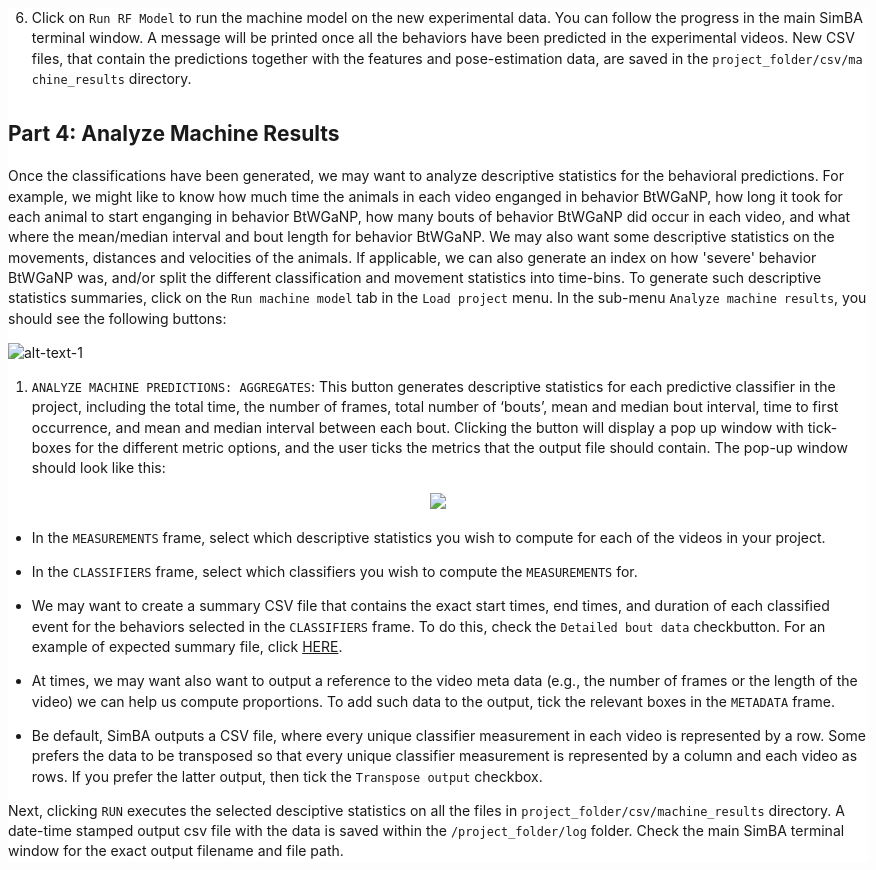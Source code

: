 6. Click on `Run RF Model` to run the machine model on the new experimental data. You can follow the progress in the main SimBA terminal window. A message will be printed once all the behaviors have been predicted in the experimental videos. New CSV files, that contain the predictions together with the features and pose-estimation data, are saved in the `project_folder/csv/machine_results` directory. 

## Part 4:  Analyze Machine Results

Once the classifications have been generated, we may want to analyze descriptive statistics for the behavioral predictions. For example, we might like to know how much time the animals in each video enganged in behavior BtWGaNP, how long it took for each animal to start enganging in behavior BtWGaNP, how many bouts of behavior BtWGaNP did occur in each video, and what where the mean/median interval and bout length for behavior BtWGaNP. We may also want some descriptive statistics on the movements, distances and velocities of the animals. If applicable, we can also generate an index on how 'severe' behavior BtWGaNP was, and/or split the different classification and movement statistics into time-bins. To generate such descriptive statistics summaries, click on the `Run machine model` tab in the `Load project` menu. In the sub-menu `Analyze machine results`, you should see the following buttons:

![alt-text-1](/images/data_analysis_0523_1.png "data_log")

1. `ANALYZE MACHINE PREDICTIONS: AGGREGATES`: This button generates descriptive statistics for each predictive classifier in the project, including the total time, the number of frames, total number of ‘bouts’, mean and median bout interval, time to first occurrence, and mean and median interval between each bout. Clicking the button will display a pop up window with tick-boxes for the different metric options, and the user ticks the metrics that the output file should contain. The pop-up window should look like this:

<p align="center">
<img src="https://github.com/sgoldenlab/simba/blob/master/images/agg_descriptive_stats_clf.png" />
</p>


- In the `MEASUREMENTS` frame, select which descriptive statistics you wish to compute for each of the videos in your project. 

- In the `CLASSIFIERS` frame, select which classifiers you wish to compute the `MEASUREMENTS` for.
  
- We may want to create a summary CSV file that contains the exact start times, end times, and duration of each classified event for the behaviors selected in the `CLASSIFIERS` frame. To do this, check the `Detailed bout data` checkbutton. For an example of expected summary file, click [HERE](https://github.com/sgoldenlab/simba/blob/master/misc/detailed_bout_data_summary_20231011091832.csv).

- At times, we may want also want to output a reference to the video meta data (e.g., the number of frames or the length of the video) we can help us compute proportions. To add such data to the output, tick the relevant boxes in the `METADATA` frame.

- Be default, SimBA outputs a CSV file, where every unique classifier measurement in each video is represented by a row. Some prefers the data to be transposed so that every unique classifier measurement is represented by a column and each video as rows. If you prefer the latter output, then tick the `Transpose output` checkbox. 

Next, clicking `RUN` executes the selected desciptive statistics on all the files in `project_folder/csv/machine_results` directory. A date-time stamped output csv file with the data is saved within the `/project_folder/log` folder. Check the main SimBA terminal window for the exact output filename and file path. 
